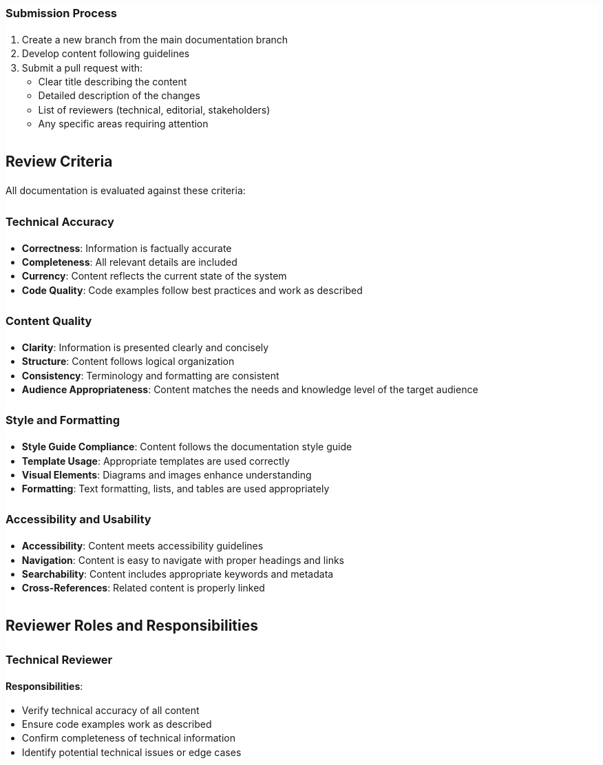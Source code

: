 ### Submission Process

1. Create a new branch from the main documentation branch
2. Develop content following guidelines
3. Submit a pull request with:
   - Clear title describing the content
   - Detailed description of the changes
   - List of reviewers (technical, editorial, stakeholders)
   - Any specific areas requiring attention

## Review Criteria

All documentation is evaluated against these criteria:

### Technical Accuracy

- **Correctness**: Information is factually accurate
- **Completeness**: All relevant details are included
- **Currency**: Content reflects the current state of the system
- **Code Quality**: Code examples follow best practices and work as described

### Content Quality

- **Clarity**: Information is presented clearly and concisely
- **Structure**: Content follows logical organization
- **Consistency**: Terminology and formatting are consistent
- **Audience Appropriateness**: Content matches the needs and knowledge level of the target audience

### Style and Formatting

- **Style Guide Compliance**: Content follows the documentation style guide
- **Template Usage**: Appropriate templates are used correctly
- **Visual Elements**: Diagrams and images enhance understanding
- **Formatting**: Text formatting, lists, and tables are used appropriately

### Accessibility and Usability

- **Accessibility**: Content meets accessibility guidelines
- **Navigation**: Content is easy to navigate with proper headings and links
- **Searchability**: Content includes appropriate keywords and metadata
- **Cross-References**: Related content is properly linked

## Reviewer Roles and Responsibilities

### Technical Reviewer

**Responsibilities**:
- Verify technical accuracy of all content
- Ensure code examples work as described
- Confirm completeness of technical information
- Identify potential technical issues or edge cases
